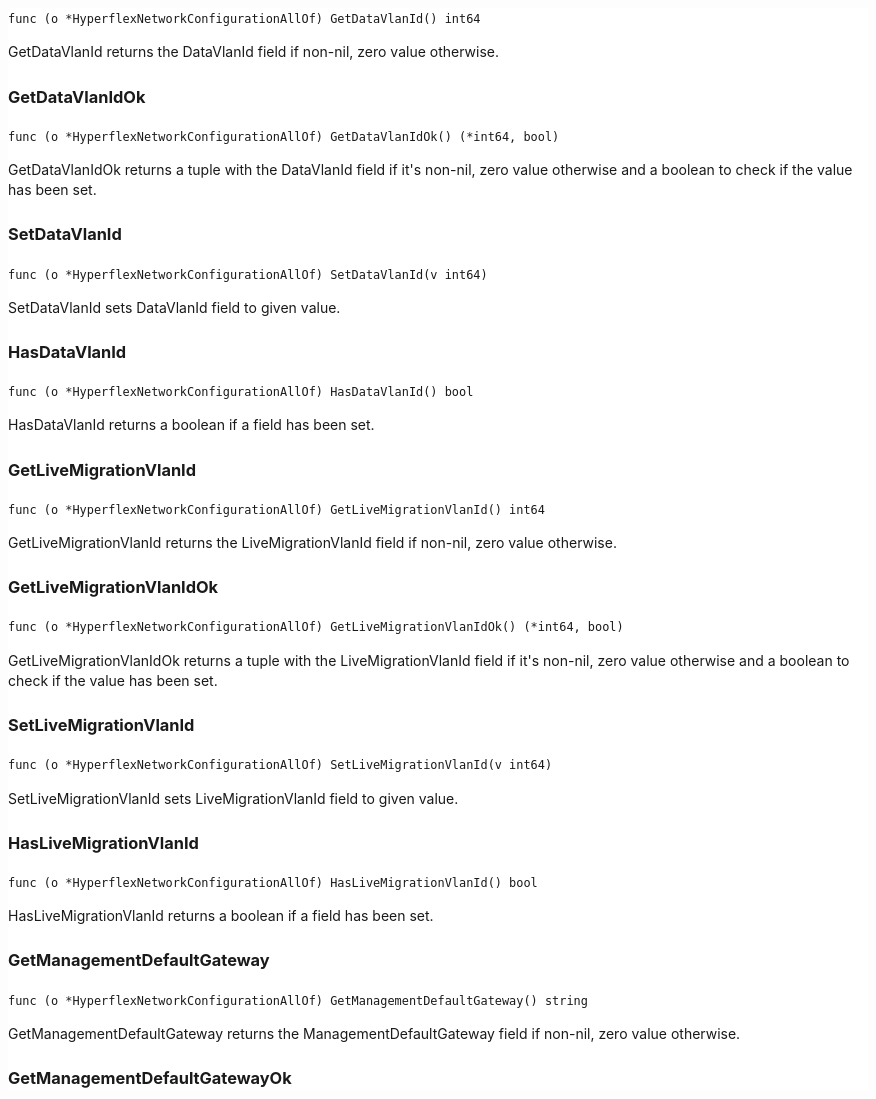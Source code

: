 `func (o *HyperflexNetworkConfigurationAllOf) GetDataVlanId() int64`

GetDataVlanId returns the DataVlanId field if non-nil, zero value otherwise.

### GetDataVlanIdOk

`func (o *HyperflexNetworkConfigurationAllOf) GetDataVlanIdOk() (*int64, bool)`

GetDataVlanIdOk returns a tuple with the DataVlanId field if it's non-nil, zero value otherwise
and a boolean to check if the value has been set.

### SetDataVlanId

`func (o *HyperflexNetworkConfigurationAllOf) SetDataVlanId(v int64)`

SetDataVlanId sets DataVlanId field to given value.

### HasDataVlanId

`func (o *HyperflexNetworkConfigurationAllOf) HasDataVlanId() bool`

HasDataVlanId returns a boolean if a field has been set.

### GetLiveMigrationVlanId

`func (o *HyperflexNetworkConfigurationAllOf) GetLiveMigrationVlanId() int64`

GetLiveMigrationVlanId returns the LiveMigrationVlanId field if non-nil, zero value otherwise.

### GetLiveMigrationVlanIdOk

`func (o *HyperflexNetworkConfigurationAllOf) GetLiveMigrationVlanIdOk() (*int64, bool)`

GetLiveMigrationVlanIdOk returns a tuple with the LiveMigrationVlanId field if it's non-nil, zero value otherwise
and a boolean to check if the value has been set.

### SetLiveMigrationVlanId

`func (o *HyperflexNetworkConfigurationAllOf) SetLiveMigrationVlanId(v int64)`

SetLiveMigrationVlanId sets LiveMigrationVlanId field to given value.

### HasLiveMigrationVlanId

`func (o *HyperflexNetworkConfigurationAllOf) HasLiveMigrationVlanId() bool`

HasLiveMigrationVlanId returns a boolean if a field has been set.

### GetManagementDefaultGateway

`func (o *HyperflexNetworkConfigurationAllOf) GetManagementDefaultGateway() string`

GetManagementDefaultGateway returns the ManagementDefaultGateway field if non-nil, zero value otherwise.

### GetManagementDefaultGatewayOk
